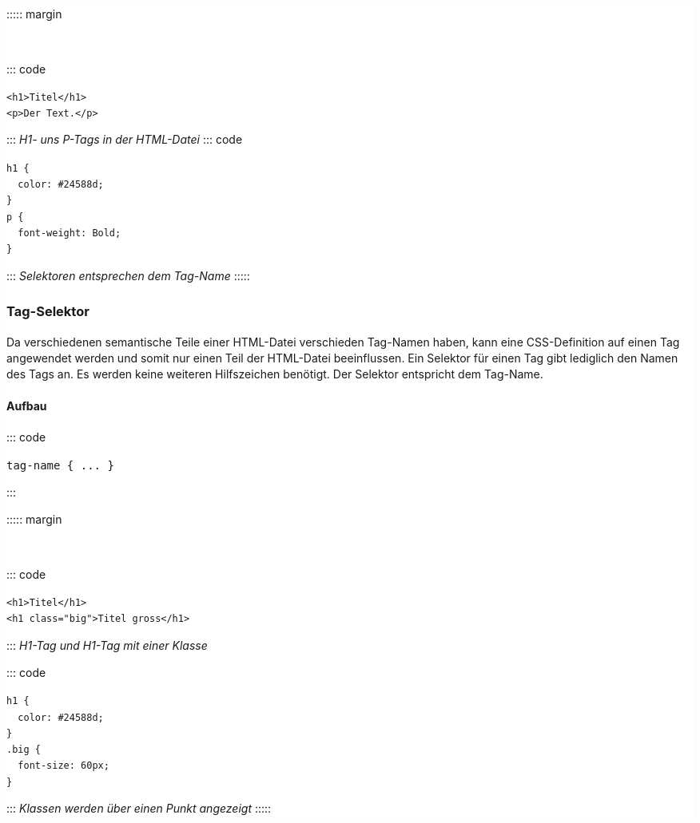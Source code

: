 ::::: margin

<br>

::: code
```
<h1>Titel</h1>
<p>Der Text.</p>
```
:::
*H1- uns P-Tags in der HTML-Datei*
::: code
```
h1 {
  color: #24588d;
}
p {
  font-weight: Bold;
}
```
:::
*Selektoren entsprechen dem Tag-Name*
:::::
### Tag-Selektor
Da verschiedenen semantische Teile einer HTML-Datei verschieden Tag-Namen haben, kann eine CSS-Definition auf einen Tag angewendet werden und somit nur einen Teil der HTML-Datei beeinflussen.
Ein Selektor für einen Tag gibt lediglich den Namen des Tags an. Es werden keine weiteren Hilfszeichen benötigt. Der Selektor entspricht dem Tag-Name.

#### Aufbau
::: code
<pre>tag-name { ... }</pre>
:::

<div class='header'></div>



::::: margin

<br>

::: code
```
<h1>Titel</h1>
<h1 class="big">Titel gross</h1>
```
:::
*H1-Tag und H1-Tag mit einer Klasse*

::: code
```
h1 {
  color: #24588d;
}
.big {
  font-size: 60px;
}
```
:::
*Klassen werden über einen Punkt angezeigt*
:::::
